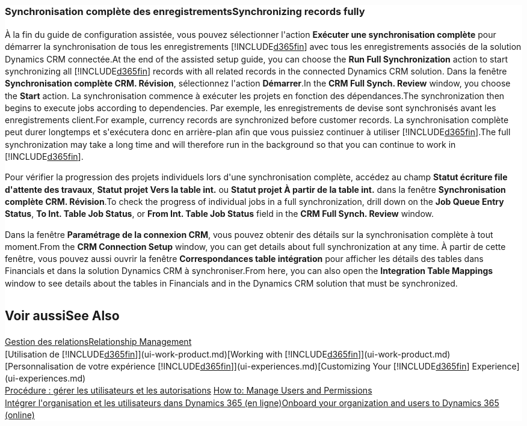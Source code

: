 ### <a name="synchronizing-records-fully"></a><span data-ttu-id="6c840-155">Synchronisation complète des enregistrements</span><span class="sxs-lookup"><span data-stu-id="6c840-155">Synchronizing records fully</span></span>
<span data-ttu-id="6c840-156">À la fin du guide de configuration assistée, vous pouvez sélectionner l'action **Exécuter une synchronisation complète** pour démarrer la synchronisation de tous les enregistrements [!INCLUDE[d365fin](includes/d365fin_md.md)] avec tous les enregistrements associés de la solution Dynamics CRM connectée.</span><span class="sxs-lookup"><span data-stu-id="6c840-156">At the end of the assisted setup guide, you can choose the **Run Full Synchronization** action to start synchronizing all [!INCLUDE[d365fin](includes/d365fin_md.md)] records with all related records in the connected Dynamics CRM solution.</span></span> <span data-ttu-id="6c840-157">Dans la fenêtre **Synchronisation complète CRM. Révision**, sélectionnez l'action **Démarrer**.</span><span class="sxs-lookup"><span data-stu-id="6c840-157">In the **CRM Full Synch. Review** window, you choose the **Start** action.</span></span> <span data-ttu-id="6c840-158">La synchronisation commence à exécuter les projets en fonction des dépendances.</span><span class="sxs-lookup"><span data-stu-id="6c840-158">The synchronization then begins to execute jobs according to dependencies.</span></span> <span data-ttu-id="6c840-159">Par exemple, les enregistrements de devise sont synchronisés avant les enregistrements client.</span><span class="sxs-lookup"><span data-stu-id="6c840-159">For example, currency records are synchronized before customer records.</span></span> <span data-ttu-id="6c840-160">La synchronisation complète peut durer longtemps et s'exécutera donc en arrière-plan afin que vous puissiez continuer à utiliser [!INCLUDE[d365fin](includes/d365fin_md.md)].</span><span class="sxs-lookup"><span data-stu-id="6c840-160">The full synchronization may take a long time and will therefore run in the background so that you can continue to work in [!INCLUDE[d365fin](includes/d365fin_md.md)].</span></span>

<span data-ttu-id="6c840-161">Pour vérifier la progression des projets individuels lors d'une synchronisation complète, accédez au champ **Statut écriture file d'attente des travaux**, **Statut projet Vers la table int.** ou **Statut projet À partir de la table int.** dans la fenêtre **Synchronisation complète CRM. Révision**.</span><span class="sxs-lookup"><span data-stu-id="6c840-161">To check the progress of individual jobs in a full synchronization, drill down on the **Job Queue Entry Status**, **To Int. Table Job Status**, or **From Int. Table Job Status** field in the **CRM Full Synch. Review** window.</span></span>

<span data-ttu-id="6c840-162">Dans la fenêtre **Paramétrage de la connexion CRM**, vous pouvez obtenir des détails sur la synchronisation complète à tout moment.</span><span class="sxs-lookup"><span data-stu-id="6c840-162">From the **CRM Connection Setup** window, you can get details about full synchronization at any time.</span></span> <span data-ttu-id="6c840-163">À partir de cette fenêtre, vous pouvez aussi ouvrir la fenêtre **Correspondances table intégration** pour afficher les détails des tables dans Financials et dans la solution Dynamics CRM à synchroniser.</span><span class="sxs-lookup"><span data-stu-id="6c840-163">From here, you can also open the **Integration Table Mappings** window to see details about the tables in Financials and in the Dynamics CRM solution that must be synchronized.</span></span>

## <a name="see-also"></a><span data-ttu-id="6c840-164">Voir aussi</span><span class="sxs-lookup"><span data-stu-id="6c840-164">See Also</span></span>
[<span data-ttu-id="6c840-165">Gestion des relations</span><span class="sxs-lookup"><span data-stu-id="6c840-165">Relationship Management</span></span>](marketing-relationship-management.md)  
<span data-ttu-id="6c840-166">[Utilisation de [!INCLUDE[d365fin](includes/d365fin_md.md)]](ui-work-product.md)</span><span class="sxs-lookup"><span data-stu-id="6c840-166">[Working with [!INCLUDE[d365fin](includes/d365fin_md.md)]](ui-work-product.md)</span></span>  
<span data-ttu-id="6c840-167">[Personnalisation de votre expérience [!INCLUDE[d365fin](includes/d365fin_md.md)]](ui-experiences.md)</span><span class="sxs-lookup"><span data-stu-id="6c840-167">[Customizing Your [!INCLUDE[d365fin](includes/d365fin_md.md)] Experience](ui-experiences.md)</span></span>  
<span data-ttu-id="6c840-168">[Procédure : gérer les utilisateurs et les autorisations](ui-how-users-permissions.md)  </span><span class="sxs-lookup"><span data-stu-id="6c840-168">[How to: Manage Users and Permissions](ui-how-users-permissions.md)  </span></span>  
[<span data-ttu-id="6c840-169">Intégrer l'organisation et les utilisateurs dans Dynamics 365 (en ligne)</span><span class="sxs-lookup"><span data-stu-id="6c840-169">Onboard your organization and users to Dynamics 365 (online)</span></span>](https://www.microsoft.com/en-US/Dynamics/crm-customer-center/onboard-your-organization-and-users-to-dynamics-365-online.aspx)  
